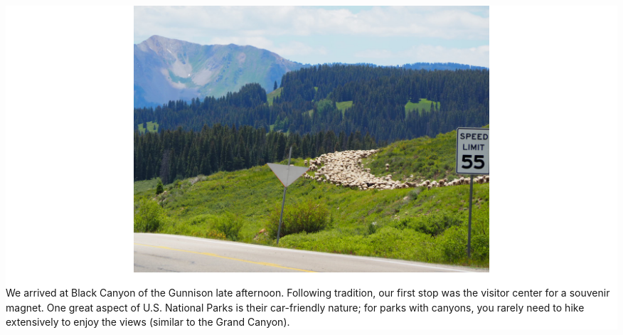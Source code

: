 <p align="center">
  <img src="/images/CO/CO-7.JPG" width= '500' loading="lazy">
</p>

We arrived at Black Canyon of the Gunnison late afternoon. Following tradition, our first stop was the visitor center for a souvenir magnet. One great aspect of U.S. National Parks is their car-friendly nature; for parks with canyons, you rarely need to hike extensively to enjoy the views (similar to the Grand Canyon).

<p align="center">